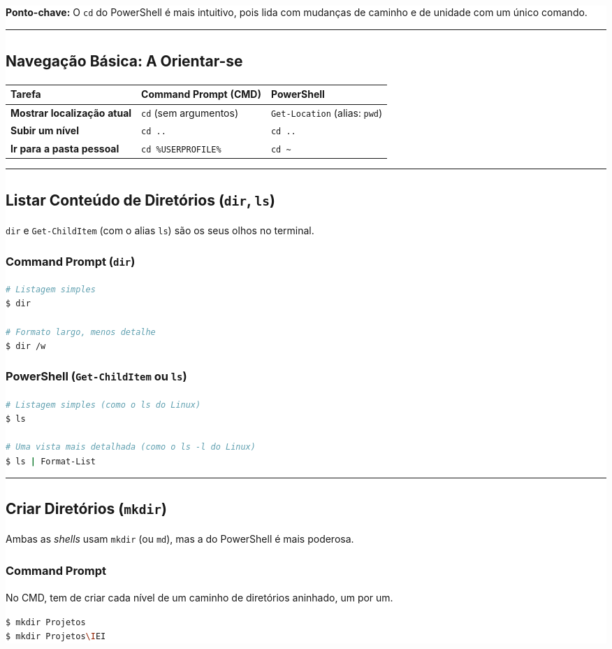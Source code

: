 **Ponto-chave:** O `cd` do PowerShell é mais intuitivo, pois lida com mudanças de caminho e de unidade com um único comando.

-----

## Navegação Básica: A Orientar-se

| Tarefa | Command Prompt (CMD) | PowerShell |
| :--- | :--- | :--- |
| **Mostrar localização atual** | `cd` (sem argumentos) | `Get-Location` (alias: `pwd`) |
| **Subir um nível** | `cd ..` | `cd ..` |
| **Ir para a pasta pessoal** | `cd %USERPROFILE%` | `cd ~` |

-----

## Listar Conteúdo de Diretórios (`dir`, `ls`)

`dir` e `Get-ChildItem` (com o alias `ls`) são os seus olhos no terminal.

### Command Prompt (`dir`)

```bash
# Listagem simples
$ dir

# Formato largo, menos detalhe
$ dir /w
```

### PowerShell (`Get-ChildItem` ou `ls`)

```bash
# Listagem simples (como o ls do Linux)
$ ls

# Uma vista mais detalhada (como o ls -l do Linux)
$ ls | Format-List
```

-----

## Criar Diretórios (`mkdir`)

Ambas as *shells* usam `mkdir` (ou `md`), mas a do PowerShell é mais poderosa.

### Command Prompt

No CMD, tem de criar cada nível de um caminho de diretórios aninhado, um por um.

```bash
$ mkdir Projetos
$ mkdir Projetos\IEI
```
